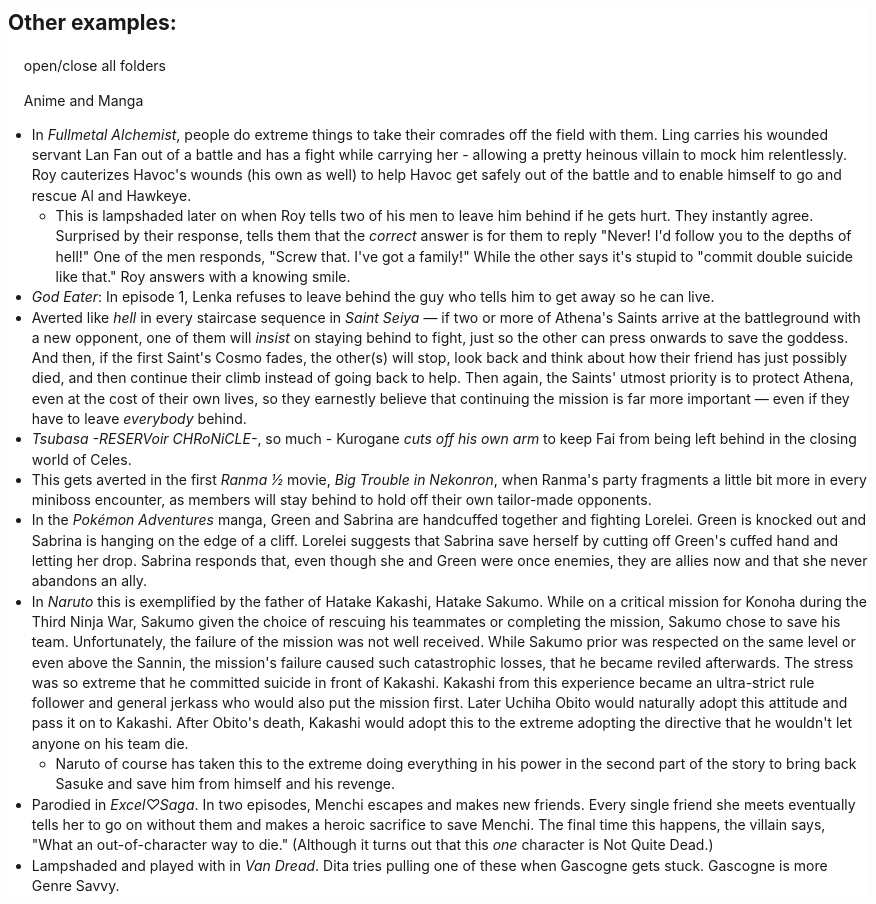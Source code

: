 ## Other examples:

    open/close all folders 

    Anime and Manga 

-   In _Fullmetal Alchemist_, people do extreme things to take their comrades off the field with them. Ling carries his wounded servant Lan Fan out of a battle and has a fight while carrying her - allowing a pretty heinous villain to mock him relentlessly. Roy cauterizes Havoc's wounds (his own as well) to help Havoc get safely out of the battle and to enable himself to go and rescue Al and Hawkeye.
    -   This is lampshaded later on when Roy tells two of his men to leave him behind if he gets hurt. They instantly agree. Surprised by their response, tells them that the _correct_ answer is for them to reply "Never! I'd follow you to the depths of hell!" One of the men responds, "Screw that. I've got a family!" While the other says it's stupid to "commit double suicide like that." Roy answers with a knowing smile.
-   _God Eater_: In episode 1, Lenka refuses to leave behind the guy who tells him to get away so he can live.
-   Averted like _hell_ in every staircase sequence in _Saint Seiya_ — if two or more of Athena's Saints arrive at the battleground with a new opponent, one of them will _insist_ on staying behind to fight, just so the other can press onwards to save the goddess. And then, if the first Saint's Cosmo fades, the other(s) will stop, look back and think about how their friend has just possibly died, and then continue their climb instead of going back to help. Then again, the Saints' utmost priority is to protect Athena, even at the cost of their own lives, so they earnestly believe that continuing the mission is far more important — even if they have to leave _everybody_ behind.
-   _Tsubasa -RESERVoir CHRoNiCLE-_, so much - Kurogane _cuts off his own arm_ to keep Fai from being left behind in the closing world of Celes.
-   This gets averted in the first _Ranma ½_ movie, _Big Trouble in Nekonron_, when Ranma's party fragments a little bit more in every miniboss encounter, as members will stay behind to hold off their own tailor-made opponents.
-   In the _Pokémon Adventures_ manga, Green and Sabrina are handcuffed together and fighting Lorelei. Green is knocked out and Sabrina is hanging on the edge of a cliff. Lorelei suggests that Sabrina save herself by cutting off Green's cuffed hand and letting her drop. Sabrina responds that, even though she and Green were once enemies, they are allies now and that she never abandons an ally.
-   In _Naruto_ this is exemplified by the father of Hatake Kakashi, Hatake Sakumo. While on a critical mission for Konoha during the Third Ninja War, Sakumo given the choice of rescuing his teammates or completing the mission, Sakumo chose to save his team. Unfortunately, the failure of the mission was not well received. While Sakumo prior was respected on the same level or even above the Sannin, the mission's failure caused such catastrophic losses, that he became reviled afterwards. The stress was so extreme that he committed suicide in front of Kakashi. Kakashi from this experience became an ultra-strict rule follower and general jerkass who would also put the mission first. Later Uchiha Obito would naturally adopt this attitude and pass it on to Kakashi. After Obito's death, Kakashi would adopt this to the extreme adopting the directive that he wouldn't let anyone on his team die.
    -   Naruto of course has taken this to the extreme doing everything in his power in the second part of the story to bring back Sasuke and save him from himself and his revenge.
-   Parodied in _Excel♡Saga_. In two episodes, Menchi escapes and makes new friends. Every single friend she meets eventually tells her to go on without them and makes a heroic sacrifice to save Menchi. The final time this happens, the villain says, "What an out-of-character way to die." (Although it turns out that this _one_ character is Not Quite Dead.)
-   Lampshaded and played with in _Van Dread_. Dita tries pulling one of these when Gascogne gets stuck. Gascogne is more Genre Savvy.
    